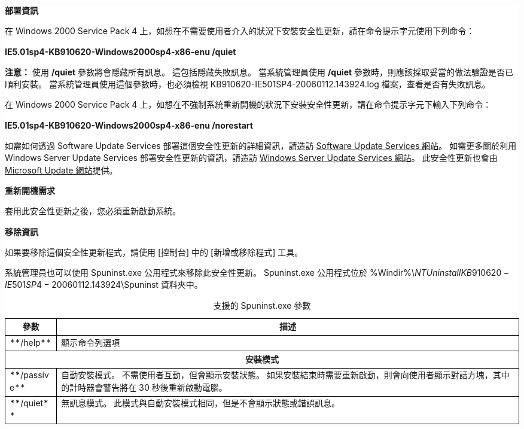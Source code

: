 **部署資訊**

在 Windows 2000 Service Pack 4 上，如想在不需要使用者介入的狀況下安裝安全性更新，請在命令提示字元使用下列命令：

**IE5.01sp4-KB910620-Windows2000sp4-x86-enu /quiet**

**注意：** 使用 **/quiet** 參數將會隱藏所有訊息。 這包括隱藏失敗訊息。 當系統管理員使用 **/quiet** 參數時，則應該採取妥當的做法驗證是否已順利安裝。 當系統管理員使用這個參數時，也必須檢視 KB910620-IE501SP4-20060112.143924.log 檔案，查看是否有失敗訊息。

在 Windows 2000 Service Pack 4 上，如想在不強制系統重新開機的狀況下安裝安全性更新，請在命令提示字元下輸入下列命令：

**IE5.01sp4-KB910620-Windows2000sp4-x86-enu /norestart**

如需如何透過 Software Update Services 部署這個安全性更新的詳細資訊，請造訪 [Software Update Services 網站](http://go.microsoft.com/fwlink/?linkid=21125)。 如需更多關於利用 Windows Server Update Services 部署安全性更新的資訊，請造訪 [Windows Server Update Services 網站](http://www.microsoft.com/taiwan/windowsserversystem/updateservices/evaluation/overview.mspx)。 此安全性更新也會由 [Microsoft Update 網站](http://update.microsoft.com/microsoftupdate)提供。

**重新開機需求**

套用此安全性更新之後，您必須重新啟動系統。

**移除資訊**

如果要移除這個安全性更新程式，請使用 \[控制台\] 中的 \[新增或移除程式\] 工具。

系統管理員也可以使用 Spuninst.exe 公用程式來移除此安全性更新。 Spuninst.exe 公用程式位於 %Windir%\\$NTUninstallKB910620-IE501SP4-20060112.143924$\\Spuninst 資料夾中。

<p> </p> 
<table class="dataTable">
<caption>
支援的 Spuninst.exe 參數
</caption>
<tr class="thead">
<th style="border:1px solid black;" >
參數
</th>
<th style="border:1px solid black;" >
描述
</th>
</tr>
<tr>
<td style="border:1px solid black;">
**/help**
</td>
<td style="border:1px solid black;">
顯示命令列選項
</td>
</tr>
<tr>
<th colspan="2" style="border:1px solid black;">
安裝模式
</th>
</tr>
<tr class="alternateRow">
<td style="border:1px solid black;">
**/passive**
</td>
<td style="border:1px solid black;">
自動安裝模式。 不需使用者互動，但會顯示安裝狀態。 如果安裝結束時需要重新啟動，則會向使用者顯示對話方塊，其中的計時器會警告將在 30 秒後重新啟動電腦。
</td>
</tr>
<tr>
<td style="border:1px solid black;">
**/quiet**
</td>
<td style="border:1px solid black;">
無訊息模式。 此模式與自動安裝模式相同，但是不會顯示狀態或錯誤訊息。
